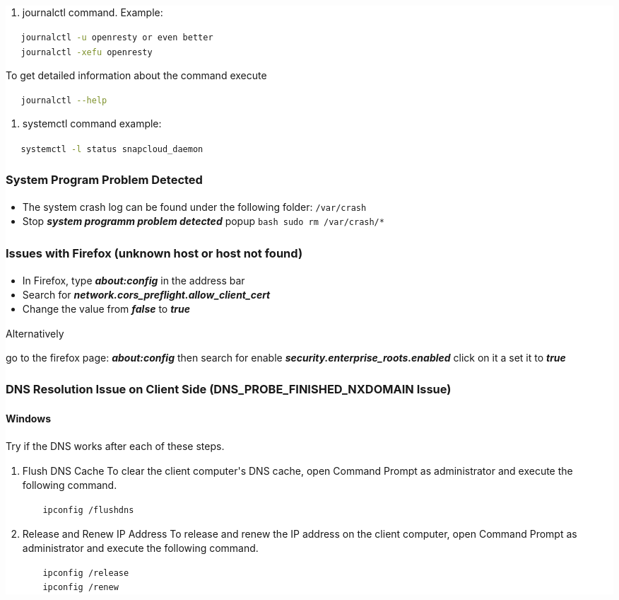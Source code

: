 1. journalctl command. Example:
 ```bash
    journalctl -u openresty or even better
    journalctl -xefu openresty
 ```
To get detailed information about the command execute
 ```bash
    journalctl --help
 ```

1.  systemctl command example:
 ```bash
    systemctl -l status snapcloud_daemon
 ```
### System Program Problem Detected
   - The system crash log can be found under the following folder:
    ```
      /var/crash
    ```
   - Stop ***system programm problem detected*** popup 
    ```bash
      sudo rm /var/crash/*
    ```
    
### Issues with Firefox (unknown host or host not found)

  - In Firefox, type ***about:config*** in the address bar
  - Search for ***network.cors_preflight.allow_client_cert***
  - Change the value from ***false*** to ***true***
  
  Alternatively

go to the firefox page: ***about:config***
then search for enable ***security.enterprise_roots.enabled***
click on it a set it to ***true***

### DNS Resolution Issue on Client Side (DNS_PROBE_FINISHED_NXDOMAIN Issue)

#### Windows
Try if the DNS works after each of these steps.

1. Flush DNS Cache
To clear the client computer's DNS cache, open Command Prompt as administrator and execute the following command.

    ```bash
        ipconfig /flushdns
    ```

2. Release and Renew IP Address
To release and renew the IP address on the client computer, open Command Prompt as administrator and execute the following command.

    ```bash
        ipconfig /release
        ipconfig /renew
    ```
